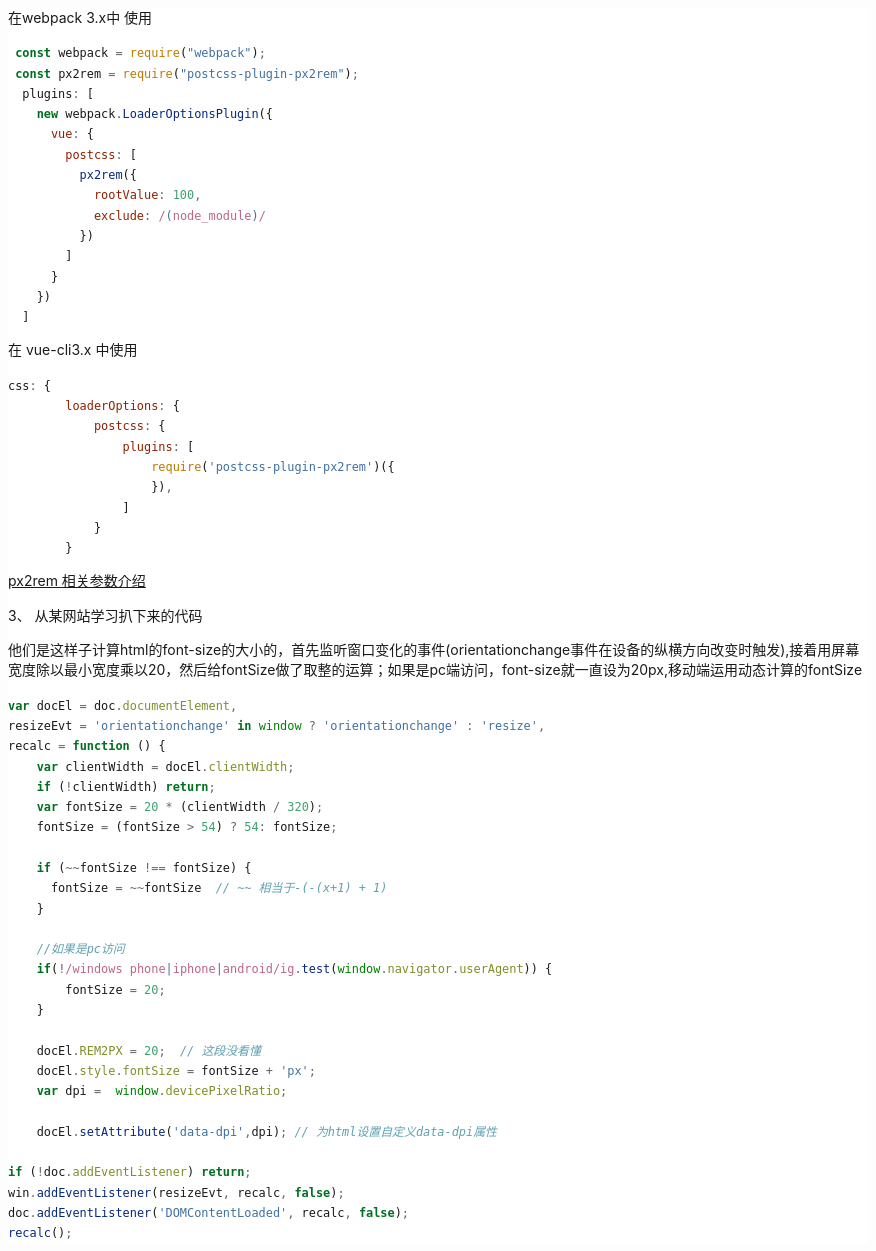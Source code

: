 在webpack 3.x中 使用

``` js
 const webpack = require("webpack");
 const px2rem = require("postcss-plugin-px2rem");
  plugins: [
    new webpack.LoaderOptionsPlugin({
      vue: {
        postcss: [
          px2rem({
            rootValue: 100,
            exclude: /(node_module)/
          })
        ]
      }
    })
  ]
```

在 vue-cli3.x 中使用

``` js
css: {
        loaderOptions: {
            postcss: {
                plugins: [
                    require('postcss-plugin-px2rem')({
                    }),
                ]
            }
        }
  ```
[px2rem 相关参数介绍](https://www.npmjs.com/package/postcss-plugin-px2rem)

3、 从某网站学习扒下来的代码

他们是这样子计算html的font-size的大小的，首先监听窗口变化的事件(orientationchange事件在设备的纵横方向改变时触发),接着用屏幕宽度除以最小宽度乘以20，然后给fontSize做了取整的运算；如果是pc端访问，font-size就一直设为20px,移动端运用动态计算的fontSize
``` js
var docEl = doc.documentElement,
resizeEvt = 'orientationchange' in window ? 'orientationchange' : 'resize',
recalc = function () {
    var clientWidth = docEl.clientWidth;
    if (!clientWidth) return;
    var fontSize = 20 * (clientWidth / 320);
    fontSize = (fontSize > 54) ? 54: fontSize;

    if (~~fontSize !== fontSize) {
      fontSize = ~~fontSize  // ~~ 相当于-(-(x+1) + 1)
    }

    //如果是pc访问
    if(!/windows phone|iphone|android/ig.test(window.navigator.userAgent)) {
        fontSize = 20;
    }

    docEl.REM2PX = 20;  // 这段没看懂
    docEl.style.fontSize = fontSize + 'px';
    var dpi =  window.devicePixelRatio;
   
    docEl.setAttribute('data-dpi',dpi); // 为html设置自定义data-dpi属性

if (!doc.addEventListener) return;
win.addEventListener(resizeEvt, recalc, false);
doc.addEventListener('DOMContentLoaded', recalc, false);
recalc();
```